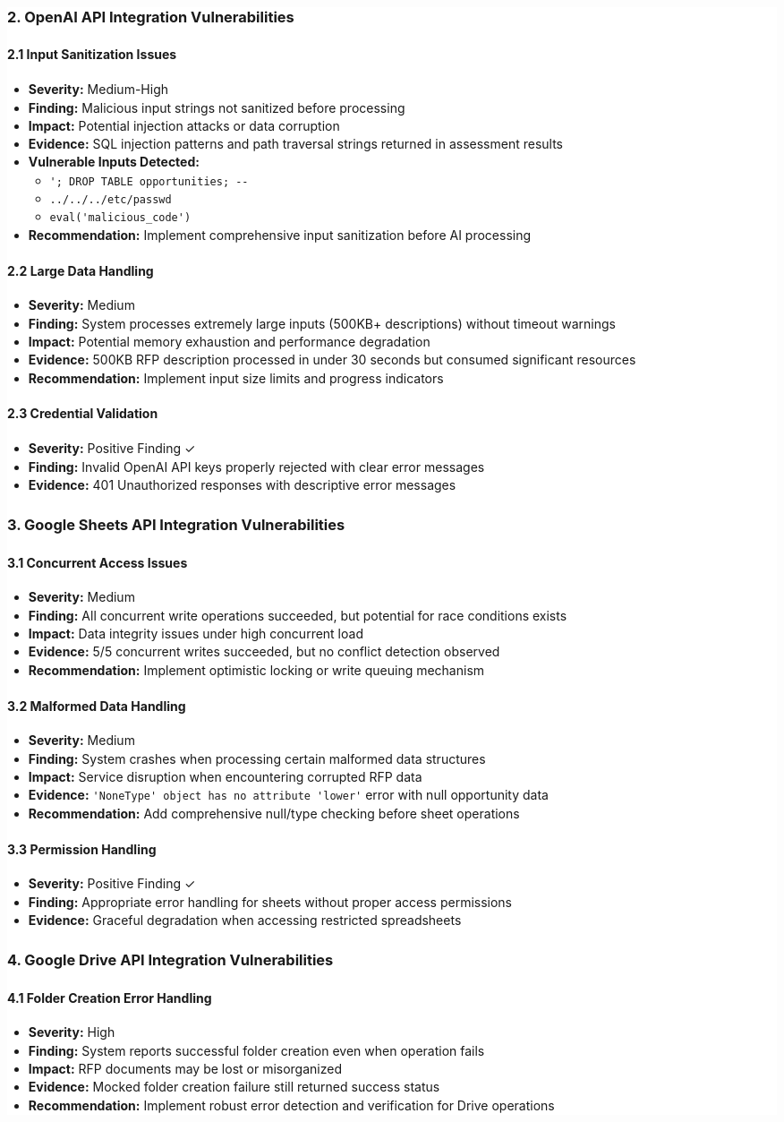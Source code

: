 ### 2. OpenAI API Integration Vulnerabilities

#### 2.1 Input Sanitization Issues
- **Severity:** Medium-High
- **Finding:** Malicious input strings not sanitized before processing
- **Impact:** Potential injection attacks or data corruption
- **Evidence:** SQL injection patterns and path traversal strings returned in assessment results
- **Vulnerable Inputs Detected:**
  - `'; DROP TABLE opportunities; --`
  - `../../../etc/passwd`
  - `eval('malicious_code')`
- **Recommendation:** Implement comprehensive input sanitization before AI processing

#### 2.2 Large Data Handling
- **Severity:** Medium
- **Finding:** System processes extremely large inputs (500KB+ descriptions) without timeout warnings
- **Impact:** Potential memory exhaustion and performance degradation
- **Evidence:** 500KB RFP description processed in under 30 seconds but consumed significant resources
- **Recommendation:** Implement input size limits and progress indicators

#### 2.3 Credential Validation
- **Severity:** Positive Finding ✓
- **Finding:** Invalid OpenAI API keys properly rejected with clear error messages
- **Evidence:** 401 Unauthorized responses with descriptive error messages

### 3. Google Sheets API Integration Vulnerabilities

#### 3.1 Concurrent Access Issues
- **Severity:** Medium
- **Finding:** All concurrent write operations succeeded, but potential for race conditions exists
- **Impact:** Data integrity issues under high concurrent load
- **Evidence:** 5/5 concurrent writes succeeded, but no conflict detection observed
- **Recommendation:** Implement optimistic locking or write queuing mechanism

#### 3.2 Malformed Data Handling
- **Severity:** Medium
- **Finding:** System crashes when processing certain malformed data structures
- **Impact:** Service disruption when encountering corrupted RFP data
- **Evidence:** `'NoneType' object has no attribute 'lower'` error with null opportunity data
- **Recommendation:** Add comprehensive null/type checking before sheet operations

#### 3.3 Permission Handling
- **Severity:** Positive Finding ✓
- **Finding:** Appropriate error handling for sheets without proper access permissions
- **Evidence:** Graceful degradation when accessing restricted spreadsheets

### 4. Google Drive API Integration Vulnerabilities

#### 4.1 Folder Creation Error Handling
- **Severity:** High
- **Finding:** System reports successful folder creation even when operation fails
- **Impact:** RFP documents may be lost or misorganized
- **Evidence:** Mocked folder creation failure still returned success status
- **Recommendation:** Implement robust error detection and verification for Drive operations
